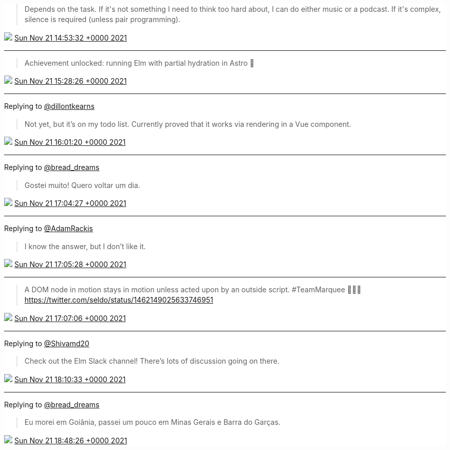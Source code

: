 > Depends on the task. If it's not something I need to think too hard about, I can do either music or a podcast. If it's complex, silence is required (unless pair programming).

<img src="/media/tweet.ico" width="12" /> [Sun Nov 21 14:53:32 +0000 2021](https://twitter.com/lindsaykwardell/status/1462434007543476228)

----

> Achievement unlocked: running Elm with partial hydration in Astro 🎉

<img src="/media/tweet.ico" width="12" /> [Sun Nov 21 15:28:26 +0000 2021](https://twitter.com/lindsaykwardell/status/1462442788931260422)

----

Replying to [@dillontkearns](https://twitter.com/dillontkearns/status/1462446577990045699)

> Not yet, but it’s on my todo list. Currently proved that it works via rendering in a Vue component.

<img src="/media/tweet.ico" width="12" /> [Sun Nov 21 16:01:20 +0000 2021](https://twitter.com/lindsaykwardell/status/1462451067774386178)

----

Replying to [@bread_dreams](https://twitter.com/bread_dreams/status/1462459457758187534)

> Gostei muito! Quero voltar um dia.

<img src="/media/tweet.ico" width="12" /> [Sun Nov 21 17:04:27 +0000 2021](https://twitter.com/lindsaykwardell/status/1462466952404688903)

----

Replying to [@AdamRackis](https://twitter.com/AdamRackis/status/1462453217317605391)

> I know the answer, but I don’t like it.

<img src="/media/tweet.ico" width="12" /> [Sun Nov 21 17:05:28 +0000 2021](https://twitter.com/lindsaykwardell/status/1462467208831926278)

----

> A DOM node in motion stays in motion unless acted upon by an outside script. #TeamMarquee 🚂🚂🚂 https://twitter.com/seldo/status/1462149025633746951

<img src="/media/tweet.ico" width="12" /> [Sun Nov 21 17:07:06 +0000 2021](https://twitter.com/lindsaykwardell/status/1462467620850995204)

----

Replying to [@Shivamd20](https://twitter.com/Shivamd20/status/1462480098850795525)

> Check out the Elm Slack channel! There’s lots of discussion going on there.

<img src="/media/tweet.ico" width="12" /> [Sun Nov 21 18:10:33 +0000 2021](https://twitter.com/lindsaykwardell/status/1462483588843069443)

----

Replying to [@bread_dreams](https://twitter.com/bread_dreams/status/1462487003660963843)

> Eu morei em Goiânia, passei um pouco em Minas Gerais e Barra do Garças.

<img src="/media/tweet.ico" width="12" /> [Sun Nov 21 18:48:26 +0000 2021](https://twitter.com/lindsaykwardell/status/1462493123007766528)
